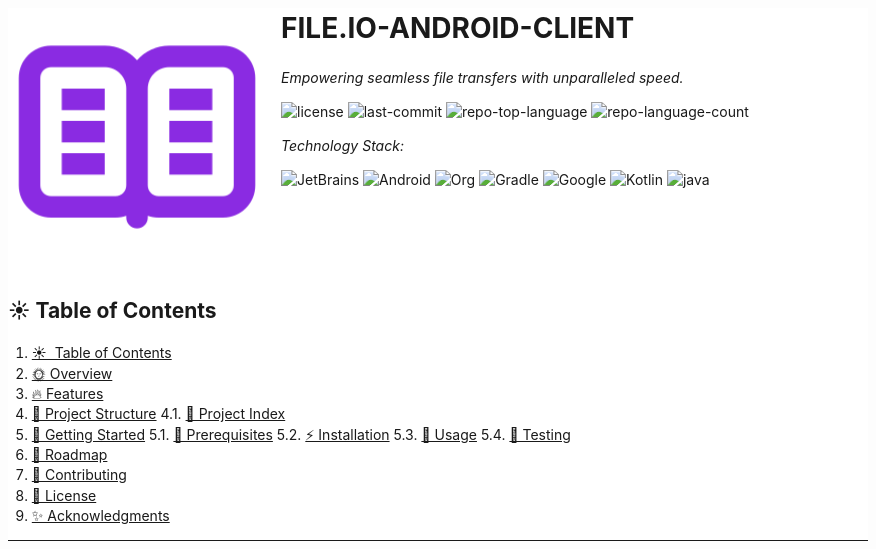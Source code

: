 <div id="top">


<img src="../../../../../../readmeai/assets/logos/purple.svg" width="30%" align="left" style="margin-right: 15px">

# FILE.IO-ANDROID-CLIENT
<em>Empowering seamless file transfers with unparalleled speed.</em>


<img src="https://img.shields.io/github/license/rumaan/file.io-Android-Client?style=plastic&logo=opensourceinitiative&logoColor=white&color=blueviolet" alt="license">
<img src="https://img.shields.io/github/last-commit/rumaan/file.io-Android-Client?style=plastic&logo=git&logoColor=white&color=blueviolet" alt="last-commit">
<img src="https://img.shields.io/github/languages/top/rumaan/file.io-Android-Client?style=plastic&color=blueviolet" alt="repo-top-language">
<img src="https://img.shields.io/github/languages/count/rumaan/file.io-Android-Client?style=plastic&color=blueviolet" alt="repo-language-count">

<em>Technology Stack:</em>

<img src="https://img.shields.io/badge/JetBrains-000000.svg?style=plastic&logo=JetBrains&logoColor=white" alt="JetBrains">
<img src="https://img.shields.io/badge/Android-34A853.svg?style=plastic&logo=Android&logoColor=white" alt="Android">
<img src="https://img.shields.io/badge/Org-77AA99.svg?style=plastic&logo=Org&logoColor=white" alt="Org">
<img src="https://img.shields.io/badge/Gradle-02303A.svg?style=plastic&logo=Gradle&logoColor=white" alt="Gradle">
<img src="https://img.shields.io/badge/Google-4285F4.svg?style=plastic&logo=Google&logoColor=white" alt="Google">
<img src="https://img.shields.io/badge/Kotlin-7F52FF.svg?style=plastic&logo=Kotlin&logoColor=white" alt="Kotlin">
<img src="https://img.shields.io/badge/java-%23ED8B00.svg?style=plastic&logo=openjdk&logoColor=white" alt="java">

<br clear="left"/>

## ☀️ Table of Contents

1. [☀ ️ Table of Contents](#-table-of-contents)
2. [🌞 Overview](#-overview)
3. [🔥 Features](#-features)
4. [🌅 Project Structure](#-project-structure)
    4.1. [🌄 Project Index](#-project-index)
5. [🚀 Getting Started](#-getting-started)
    5.1. [🌟 Prerequisites](#-prerequisites)
    5.2. [⚡ Installation](#-installation)
    5.3. [🔆 Usage](#-usage)
    5.4. [🌠 Testing](#-testing)
6. [🌻 Roadmap](#-roadmap)
7. [🤝 Contributing](#-contributing)
8. [📜 License](#-license)
9. [✨ Acknowledgments](#-acknowledgments)

---